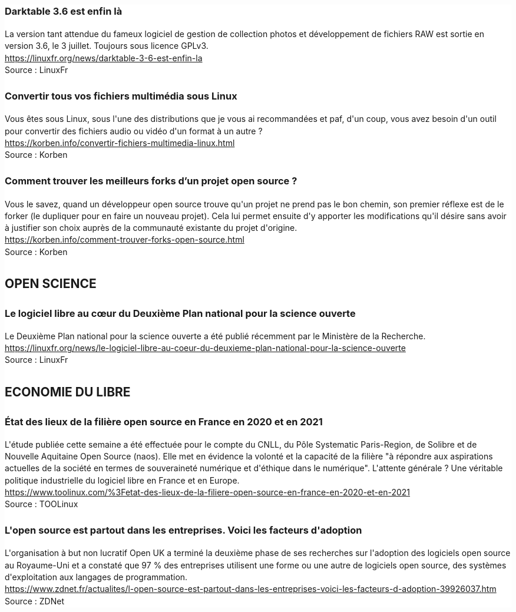 ### Darktable 3.6 est enfin là
La version tant attendue du fameux logiciel de gestion de collection photos et développement de fichiers RAW est sortie en version 3.6, le 3 juillet. Toujours sous licence GPLv3.  
https://linuxfr.org/news/darktable-3-6-est-enfin-la  
Source : LinuxFr

### Convertir tous vos fichiers multimédia sous Linux
Vous êtes sous Linux, sous l'une des distributions que je vous ai recommandées et paf, d'un coup, vous avez besoin d'un outil pour convertir des fichiers audio ou vidéo d'un format à un autre ?  
https://korben.info/convertir-fichiers-multimedia-linux.html  
Source : Korben

### Comment trouver les meilleurs forks d’un projet open source ?
Vous le savez, quand un développeur open source trouve qu'un projet ne prend pas le bon chemin, son premier réflexe est de le forker (le dupliquer pour en faire un nouveau projet). Cela lui permet ensuite d'y apporter les modifications qu'il désire sans avoir à justifier son choix auprès de la communauté existante du projet d'origine.  
https://korben.info/comment-trouver-forks-open-source.html  
Source : Korben

## OPEN SCIENCE  
### Le logiciel libre au cœur du Deuxième Plan national pour la science ouverte
Le Deuxième Plan national pour la science ouverte a été publié récemment par le Ministère de la Recherche.  
https://linuxfr.org/news/le-logiciel-libre-au-coeur-du-deuxieme-plan-national-pour-la-science-ouverte  
Source : LinuxFr

## ECONOMIE DU LIBRE  
### État des lieux de la filière open source en France en 2020 et en 2021
L'étude publiée cette semaine a été effectuée pour le compte du CNLL, du Pôle Systematic Paris-Region, de Solibre et de Nouvelle Aquitaine Open Source (naos). Elle met en évidence la volonté et la capacité de la filière "à répondre aux aspirations actuelles de la société en termes de souveraineté numérique et d'éthique dans le numérique". L'attente générale ? Une véritable politique industrielle du logiciel libre en France et en Europe.  
https://www.toolinux.com/%3Fetat-des-lieux-de-la-filiere-open-source-en-france-en-2020-et-en-2021  
Source : TOOLinux

### L'open source est partout dans les entreprises. Voici les facteurs d'adoption
L'organisation à but non lucratif Open UK a terminé la deuxième phase de ses recherches sur l'adoption des logiciels open source au Royaume-Uni et a constaté que 97 % des entreprises utilisent une forme ou une autre de logiciels open source, des systèmes d'exploitation aux langages de programmation.  
https://www.zdnet.fr/actualites/l-open-source-est-partout-dans-les-entreprises-voici-les-facteurs-d-adoption-39926037.htm  
Source : ZDNet
